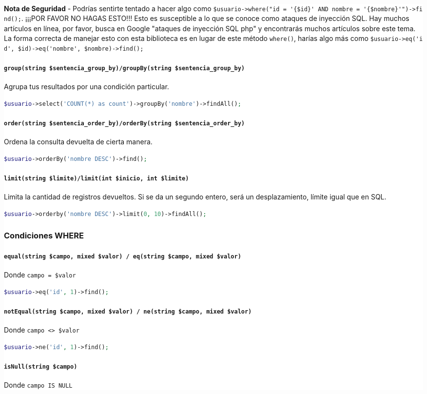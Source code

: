 **Nota de Seguridad** - Podrías sentirte tentado a hacer algo como `$usuario->where("id = '{$id}' AND nombre = '{$nombre}'")->find();`. ¡¡¡POR FAVOR NO HAGAS ESTO!!! Esto es susceptible a lo que se conoce como ataques de inyección SQL. Hay muchos artículos en línea, por favor, busca en Google "ataques de inyección SQL php" y encontrarás muchos artículos sobre este tema. La forma correcta de manejar esto con esta biblioteca es en lugar de este método `where()`, harías algo más como `$usuario->eq('id', $id)->eq('nombre', $nombre)->find();`

#### `group(string $sentencia_group_by)/groupBy(string $sentencia_group_by)`

Agrupa tus resultados por una condición particular.

```php
$usuario->select('COUNT(*) as count')->groupBy('nombre')->findAll();
```

#### `order(string $sentencia_order_by)/orderBy(string $sentencia_order_by)`

Ordena la consulta devuelta de cierta manera.

```php
$usuario->orderBy('nombre DESC')->find();
```

#### `limit(string $limite)/limit(int $inicio, int $limite)`

Limita la cantidad de registros devueltos. Si se da un segundo entero, será un desplazamiento, límite igual que en SQL.

```php
$usuario->orderby('nombre DESC')->limit(0, 10)->findAll();
```

### Condiciones WHERE
#### `equal(string $campo, mixed $valor) / eq(string $campo, mixed $valor)`

Donde `campo = $valor`

```php
$usuario->eq('id', 1)->find();
```

#### `notEqual(string $campo, mixed $valor) / ne(string $campo, mixed $valor)`

Donde `campo <> $valor`

```php
$usuario->ne('id', 1)->find();
```

#### `isNull(string $campo)`

Donde `campo IS NULL`
